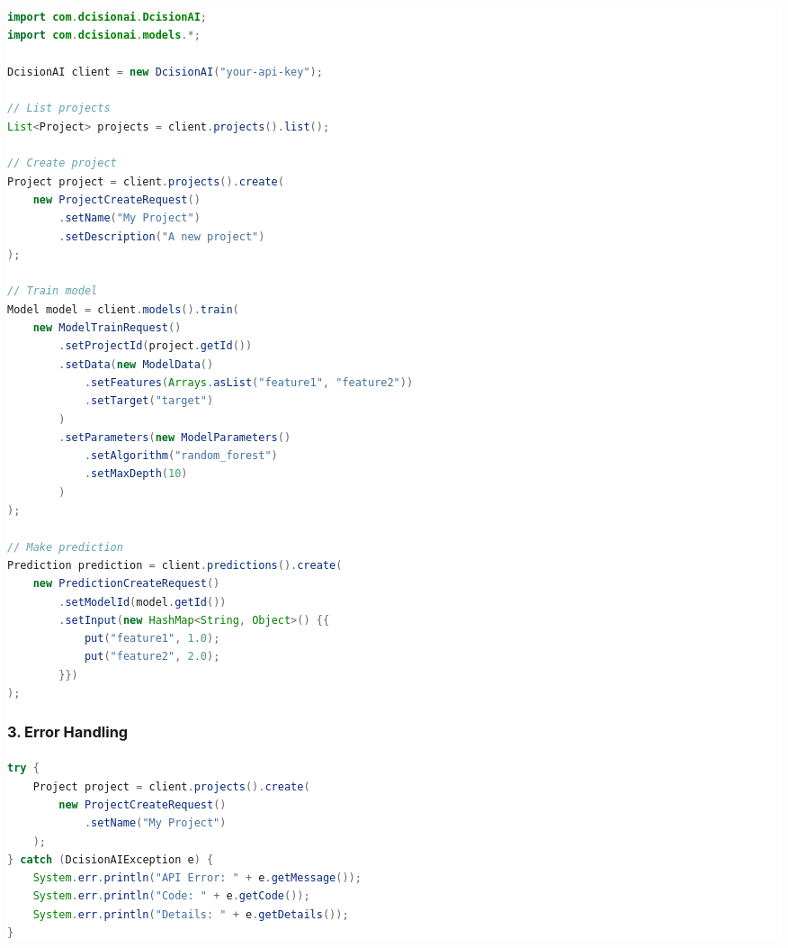 ```java
import com.dcisionai.DcisionAI;
import com.dcisionai.models.*;

DcisionAI client = new DcisionAI("your-api-key");

// List projects
List<Project> projects = client.projects().list();

// Create project
Project project = client.projects().create(
    new ProjectCreateRequest()
        .setName("My Project")
        .setDescription("A new project")
);

// Train model
Model model = client.models().train(
    new ModelTrainRequest()
        .setProjectId(project.getId())
        .setData(new ModelData()
            .setFeatures(Arrays.asList("feature1", "feature2"))
            .setTarget("target")
        )
        .setParameters(new ModelParameters()
            .setAlgorithm("random_forest")
            .setMaxDepth(10)
        )
);

// Make prediction
Prediction prediction = client.predictions().create(
    new PredictionCreateRequest()
        .setModelId(model.getId())
        .setInput(new HashMap<String, Object>() {{
            put("feature1", 1.0);
            put("feature2", 2.0);
        }})
);
```

### 3. Error Handling

```java
try {
    Project project = client.projects().create(
        new ProjectCreateRequest()
            .setName("My Project")
    );
} catch (DcisionAIException e) {
    System.err.println("API Error: " + e.getMessage());
    System.err.println("Code: " + e.getCode());
    System.err.println("Details: " + e.getDetails());
}
```
